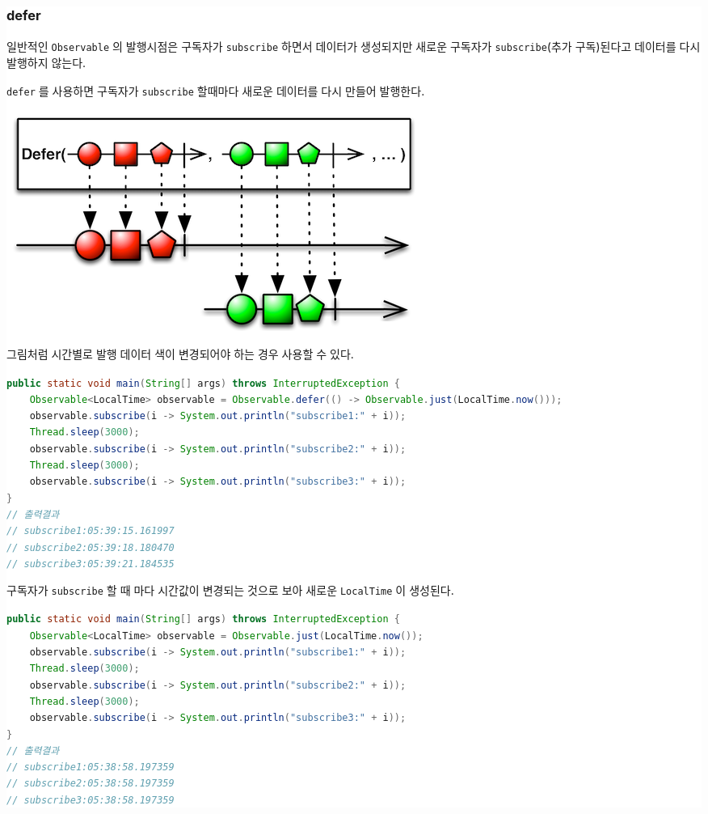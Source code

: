 ### defer

일반적인 `Observable` 의 발행시점은 구독자가 `subscribe` 하면서 데이터가 생성되지만 새로운 구독자가 `subscribe`(추가 구독)된다고 데이터를 다시 발행하지 않는다.  

`defer` 를 사용하면 구독자가 `subscribe` 할때마다 새로운 데이터를 다시 만들어 발행한다.  

![image28](/assets/java/reactive-java/image28.png)  

그림처럼 시간별로 발행 데이터 색이 변경되어야 하는 경우 사용할 수 있다.  

```java
public static void main(String[] args) throws InterruptedException {
    Observable<LocalTime> observable = Observable.defer(() -> Observable.just(LocalTime.now()));
    observable.subscribe(i -> System.out.println("subscribe1:" + i));
    Thread.sleep(3000);
    observable.subscribe(i -> System.out.println("subscribe2:" + i));
    Thread.sleep(3000);
    observable.subscribe(i -> System.out.println("subscribe3:" + i));
}
// 출력결과
// subscribe1:05:39:15.161997
// subscribe2:05:39:18.180470
// subscribe3:05:39:21.184535
```

구독자가 `subscribe` 할 때 마다 시간값이 변경되는 것으로 보아 새로운 `LocalTime` 이 생성된다.  

```java
public static void main(String[] args) throws InterruptedException {
    Observable<LocalTime> observable = Observable.just(LocalTime.now());
    observable.subscribe(i -> System.out.println("subscribe1:" + i));
    Thread.sleep(3000);
    observable.subscribe(i -> System.out.println("subscribe2:" + i));
    Thread.sleep(3000);
    observable.subscribe(i -> System.out.println("subscribe3:" + i));
}
// 출력결과 
// subscribe1:05:38:58.197359
// subscribe2:05:38:58.197359
// subscribe3:05:38:58.197359
```
